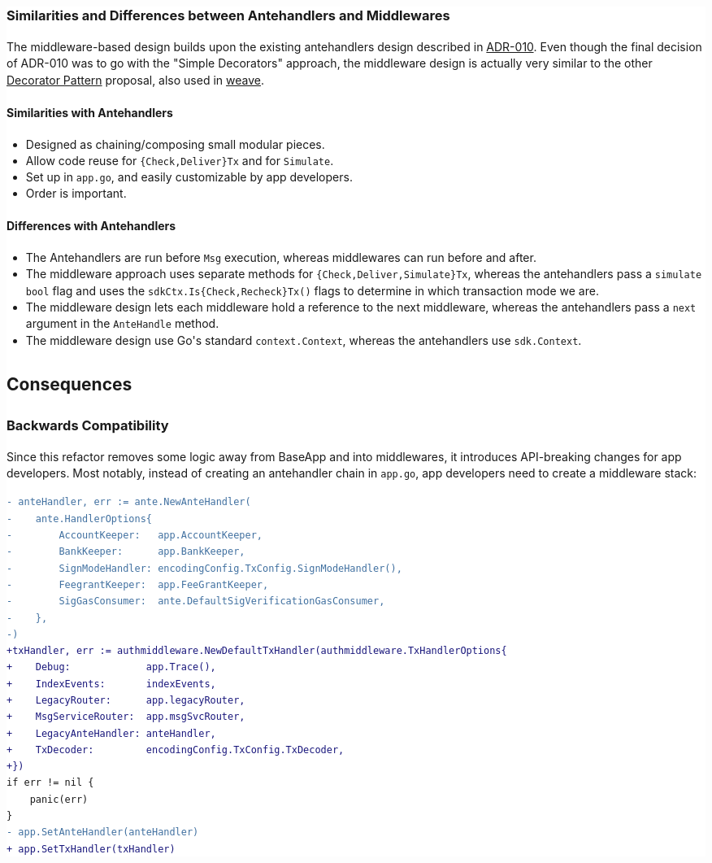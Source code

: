 ### Similarities and Differences between Antehandlers and Middlewares

The middleware-based design builds upon the existing antehandlers design described in [ADR-010](./adr-010-modular-antehandler.md). Even though the final decision of ADR-010 was to go with the "Simple Decorators" approach, the middleware design is actually very similar to the other [Decorator Pattern](./adr-010-modular-antehandler.md#decorator-pattern) proposal, also used in [weave](https://github.com/iov-one/weave).

#### Similarities with Antehandlers

* Designed as chaining/composing small modular pieces.
* Allow code reuse for `{Check,Deliver}Tx` and for `Simulate`.
* Set up in `app.go`, and easily customizable by app developers.
* Order is important.

#### Differences with Antehandlers

* The Antehandlers are run before `Msg` execution, whereas middlewares can run before and after.
* The middleware approach uses separate methods for `{Check,Deliver,Simulate}Tx`, whereas the antehandlers pass a `simulate bool` flag and uses the `sdkCtx.Is{Check,Recheck}Tx()` flags to determine in which transaction mode we are.
* The middleware design lets each middleware hold a reference to the next middleware, whereas the antehandlers pass a `next` argument in the `AnteHandle` method.
* The middleware design use Go's standard `context.Context`, whereas the antehandlers use `sdk.Context`.

## Consequences

### Backwards Compatibility

Since this refactor removes some logic away from BaseApp and into middlewares, it introduces API-breaking changes for app developers. Most notably, instead of creating an antehandler chain in `app.go`, app developers need to create a middleware stack:

```diff
- anteHandler, err := ante.NewAnteHandler(
-    ante.HandlerOptions{
-        AccountKeeper:   app.AccountKeeper,
-        BankKeeper:      app.BankKeeper,
-        SignModeHandler: encodingConfig.TxConfig.SignModeHandler(),
-        FeegrantKeeper:  app.FeeGrantKeeper,
-        SigGasConsumer:  ante.DefaultSigVerificationGasConsumer,
-    },
-)
+txHandler, err := authmiddleware.NewDefaultTxHandler(authmiddleware.TxHandlerOptions{
+    Debug:             app.Trace(),
+    IndexEvents:       indexEvents,
+    LegacyRouter:      app.legacyRouter,
+    MsgServiceRouter:  app.msgSvcRouter,
+    LegacyAnteHandler: anteHandler,
+    TxDecoder:         encodingConfig.TxConfig.TxDecoder,
+})
if err != nil {
    panic(err)
}
- app.SetAnteHandler(anteHandler)
+ app.SetTxHandler(txHandler)
```
